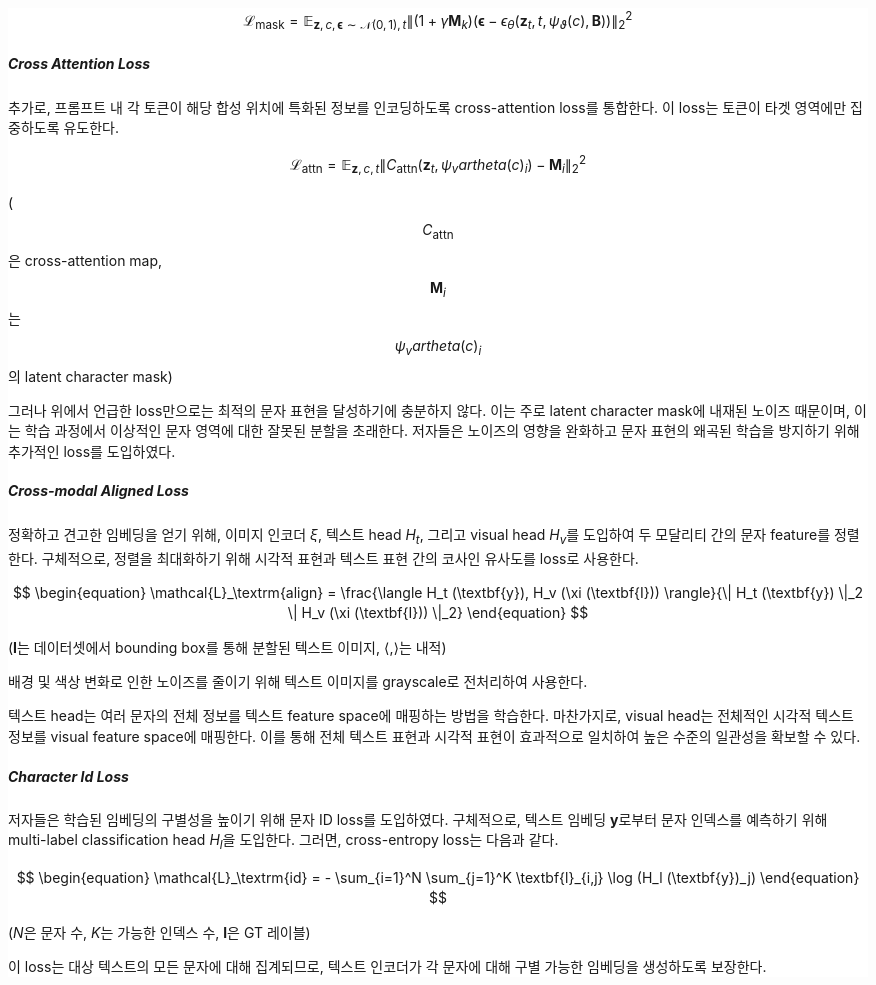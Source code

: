 $$
\begin{equation}
\mathcal{L}_\textrm{mask} = \mathbb{E}_{\textbf{z}, c, \boldsymbol{\epsilon} \sim \mathcal{N}(0,1), t} \| (1 + \gamma \textbf{M}_k) (\boldsymbol{\epsilon} - \epsilon_\theta (\textbf{z}_t, t, \psi_\vartheta (c), \textbf{B})) \|_2^2
\end{equation}
$$

##### Cross Attention Loss
추가로, 프롬프트 내 각 토큰이 해당 합성 위치에 특화된 정보를 인코딩하도록 cross-attention loss를 통합한다. 이 loss는 토큰이 타겟 영역에만 집중하도록 유도한다.

$$
\begin{equation}
\mathcal{L}_\textrm{attn} = \mathbb{E}_{\textbf{z}, c, t} \| C_\textrm{attn} (\textbf{z}_t, \psi_vartheta (c)_i) - \textbf{M}_i \|_2^2
\end{equation}
$$

($$C_\textrm{attn}$$은 cross-attention map, $$\textbf{M}_i$$는 $$\psi_vartheta (c)_i$$의 latent character mask)

그러나 위에서 언급한 loss만으로는 최적의 문자 표현을 달성하기에 충분하지 않다. 이는 주로 latent character mask에 내재된 노이즈 때문이며, 이는 학습 과정에서 이상적인 문자 영역에 대한 잘못된 분할을 초래한다. 저자들은 노이즈의 영향을 완화하고 문자 표현의 왜곡된 학습을 방지하기 위해 추가적인 loss를 도입하였다.

##### Cross-modal Aligned Loss
정확하고 견고한 임베딩을 얻기 위해, 이미지 인코더 $\xi$, 텍스트 head $H_t$, 그리고 visual head $H_v$를 도입하여 두 모달리티 간의 문자 feature를 정렬한다. 구체적으로, 정렬을 최대화하기 위해 시각적 표현과 텍스트 표현 간의 코사인 유사도를 loss로 사용한다.

$$
\begin{equation}
\mathcal{L}_\textrm{align} = \frac{\langle H_t (\textbf{y}), H_v (\xi (\textbf{I})) \rangle}{\| H_t (\textbf{y}) \|_2 \| H_v (\xi (\textbf{I})) \|_2}
\end{equation}
$$

($\textbf{I}$는 데이터셋에서 bounding box를 통해 분할된 텍스트 이미지, $\langle, \rangle$는 내적)

배경 및 색상 변화로 인한 노이즈를 줄이기 위해 텍스트 이미지를 grayscale로 전처리하여 사용한다.

텍스트 head는 여러 문자의 전체 정보를 텍스트 feature space에 매핑하는 방법을 학습한다. 마찬가지로, visual head는 전체적인 시각적 텍스트 정보를 visual feature space에 매핑한다. 이를 통해 전체 텍스트 표현과 시각적 표현이 효과적으로 일치하여 높은 수준의 일관성을 확보할 수 있다.

##### Character Id Loss
저자들은 학습된 임베딩의 구별성을 높이기 위해 문자 ID loss를 도입하였다. 구체적으로, 텍스트 임베딩 $\textbf{y}$로부터 문자 인덱스를 예측하기 위해 multi-label classification head $H_l$을 도입한다. 그러면, cross-entropy loss는 다음과 같다.

$$
\begin{equation}
\mathcal{L}_\textrm{id} = - \sum_{i=1}^N \sum_{j=1}^K \textbf{l}_{i,j} \log (H_l (\textbf{y})_j)
\end{equation}
$$

($N$은 문자 수, $K$는 가능한 인덱스 수, $\textbf{l}$은 GT 레이블)

이 loss는 대상 텍스트의 모든 문자에 대해 집계되므로, 텍스트 인코더가 각 문자에 대해 구별 가능한 임베딩을 생성하도록 보장한다.
